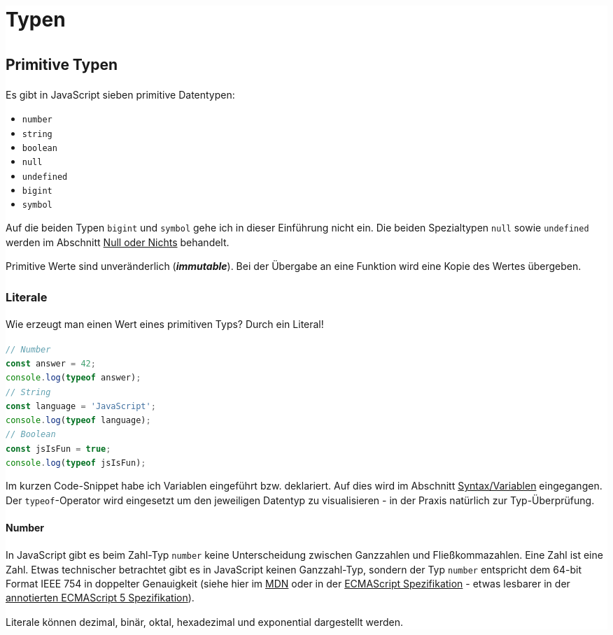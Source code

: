 # Typen

## Primitive Typen

Es gibt in JavaScript sieben primitive Datentypen:

* `number`
* `string`
* `boolean`
* `null`
* `undefined`
* `bigint`
* `symbol`

Auf die beiden Typen `bigint` und `symbol` gehe ich in dieser Einführung nicht ein. Die beiden Spezialtypen `null` sowie `undefined` werden im Abschnitt [Null oder Nichts](#null-oder-nichts) behandelt.

Primitive Werte sind unveränderlich (***immutable***). Bei der Übergabe an eine Funktion wird eine Kopie des Wertes übergeben.

### Literale

Wie erzeugt man einen Wert eines primitiven Typs? Durch ein Literal!

```js
// Number
const answer = 42;
console.log(typeof answer);
// String
const language = 'JavaScript';
console.log(typeof language);
// Boolean
const jsIsFun = true;
console.log(typeof jsIsFun);
```

Im kurzen Code-Snippet habe ich Variablen eingeführt bzw. deklariert. Auf dies wird im Abschnitt [Syntax/Variablen](../syntax/variables.md) eingegangen.
Der `typeof`-Operator wird eingesetzt um den jeweiligen Datentyp zu visualisieren - in der Praxis natürlich zur Typ-Überprüfung.

#### Number

In JavaScript gibt es beim Zahl-Typ `number` keine Unterscheidung zwischen Ganzzahlen und Fließkommazahlen. Eine Zahl ist eine Zahl. Etwas technischer betrachtet gibt es in JavaScript keinen Ganzzahl-Typ, sondern der Typ `number` entspricht dem 64-bit Format IEEE 754 in doppelter Genauigkeit (siehe hier im [MDN](https://developer.mozilla.org/en-US/docs/Web/JavaScript/Reference/Global_Objects/Number) oder in der [ECMAScript Spezifikation](https://tc39.es/ecma262/#sec-ecmascript-language-types-number-type) - etwas lesbarer in der [annotierten ECMAScript 5 Spezifikation](https://es5.github.io/#x8.5)).

Literale können dezimal, binär, oktal, hexadezimal und exponential dargestellt werden.
